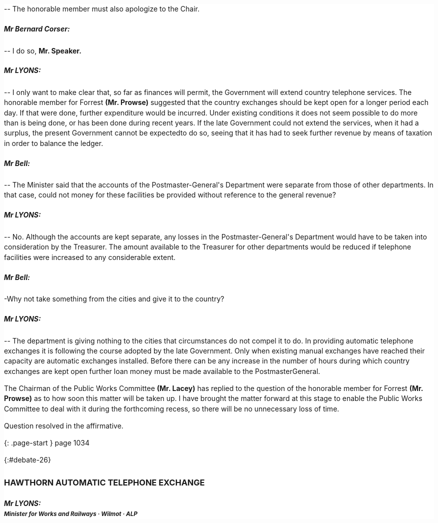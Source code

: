 -- The honorable member must also apologize to the Chair. 

##### Mr Bernard Corser:

-- I do so,  **Mr. Speaker.** 

##### Mr LYONS:

-- I only want to make clear that, so far as finances will permit, the Government will extend country telephone services. The honorable member for Forrest  **(Mr. Prowse)**  suggested that the country exchanges should be kept open for a longer period each day. If that were done, further expenditure would be incurred. Under existing conditions it does not seem possible to do more than is being done, or has been done during recent years. If the late Government could not extend the services, when it had a surplus, the present Government cannot be expectedto do so, seeing that it has had to seek further revenue by means of taxation in order to balance the ledger. 

##### Mr Bell:

-- The Minister said that the accounts of the Postmaster-General's Department were separate from those of other departments. In that case, could not money for these facilities be provided without reference to the general revenue? 

##### Mr LYONS:

-- No. Although the accounts are kept separate, any losses in the Postmaster-General's Department would have to be taken into consideration by the Treasurer. The amount available to the Treasurer for other departments would be reduced if telephone facilities were increased to any considerable extent. 

##### Mr Bell:

-Why not take something from the cities and give it to the country? 

##### Mr LYONS:

-- The department is giving nothing to the cities that circumstances do not compel it to do. In providing automatic telephone exchanges it is following the course adopted by the late Government. Only when existing manual exchanges have reached their capacity are automatic exchanges installed. Before there can be any increase in the number of hours during which country exchanges are kept open further loan money must be made available to the PostmasterGeneral. 

The  Chairman  of the Public Works Committee  **(Mr. Lacey)**  has replied to the question of the honorable member for Forrest  **(Mr. Prowse)**  as to how soon this matter will be taken up. I have brought the matter forward at this stage to enable the Public Works Committee to deal with it during the forthcoming recess, so there will be no unnecessary loss of time. 

Question resolved in the affirmative. 

{: .page-start }
page 1034

{:#debate-26}
### HAWTHORN AUTOMATIC TELEPHONE EXCHANGE

##### Mr LYONS:<br><small class="text-muted">Minister for Works and Railways &middot; Wilmot &middot; ALP</small>
